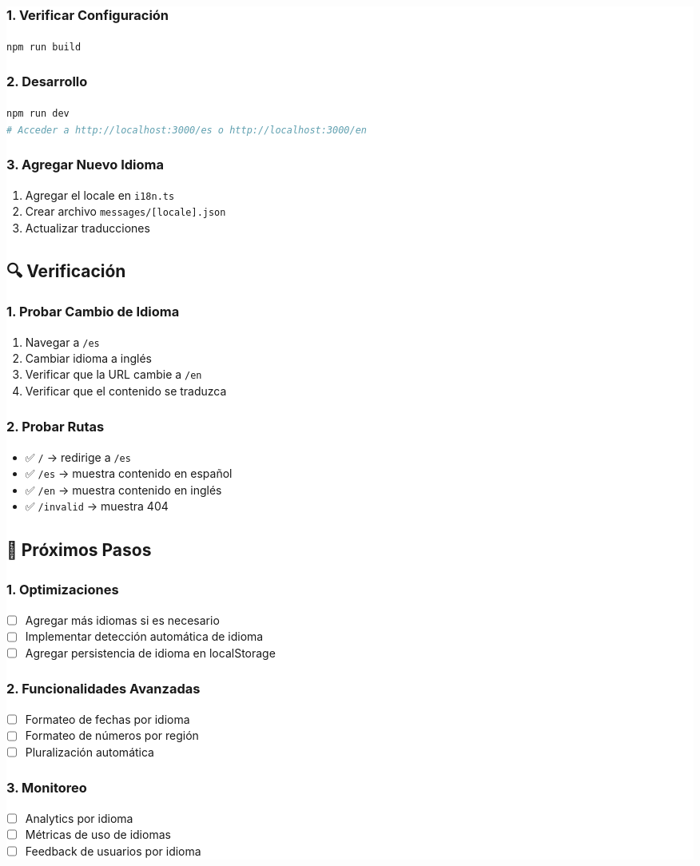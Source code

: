 ### 1. **Verificar Configuración**

```bash
npm run build
```

### 2. **Desarrollo**

```bash
npm run dev
# Acceder a http://localhost:3000/es o http://localhost:3000/en
```

### 3. **Agregar Nuevo Idioma**

1. Agregar el locale en `i18n.ts`
2. Crear archivo `messages/[locale].json`
3. Actualizar traducciones

## 🔍 **Verificación**

### 1. **Probar Cambio de Idioma**

1. Navegar a `/es`
2. Cambiar idioma a inglés
3. Verificar que la URL cambie a `/en`
4. Verificar que el contenido se traduzca

### 2. **Probar Rutas**

- ✅ `/` → redirige a `/es`
- ✅ `/es` → muestra contenido en español
- ✅ `/en` → muestra contenido en inglés
- ✅ `/invalid` → muestra 404

## 📝 **Próximos Pasos**

### 1. **Optimizaciones**

- [ ] Agregar más idiomas si es necesario
- [ ] Implementar detección automática de idioma
- [ ] Agregar persistencia de idioma en localStorage

### 2. **Funcionalidades Avanzadas**

- [ ] Formateo de fechas por idioma
- [ ] Formateo de números por región
- [ ] Pluralización automática

### 3. **Monitoreo**

- [ ] Analytics por idioma
- [ ] Métricas de uso de idiomas
- [ ] Feedback de usuarios por idioma
